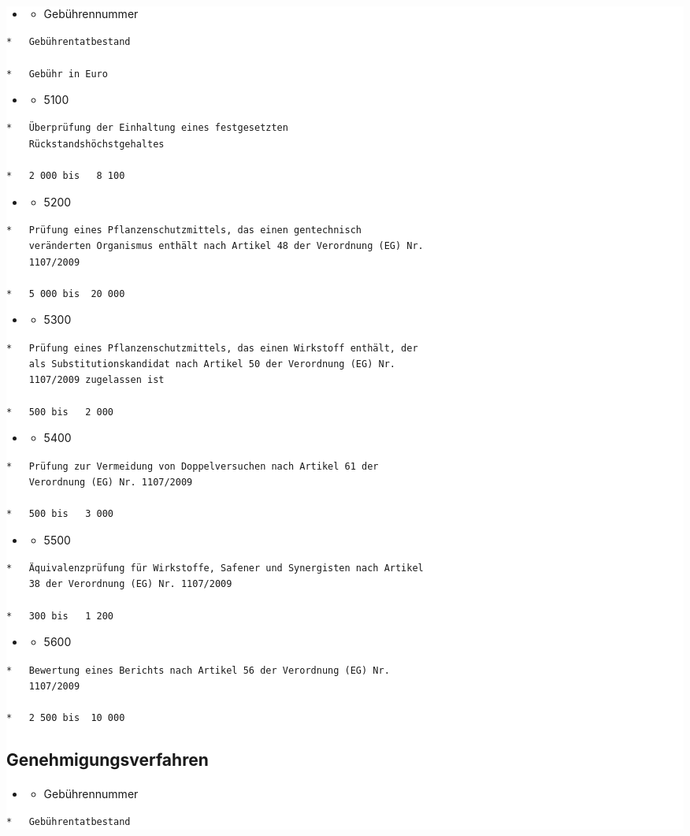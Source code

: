 *    *   Gebührennummer

    *   Gebührentatbestand

    *   Gebühr in Euro


*    *   5100

    *   Überprüfung der Einhaltung eines festgesetzten
        Rückstandshöchstgehaltes

    *   2 000 bis   8 100


*    *   5200

    *   Prüfung eines Pflanzenschutzmittels, das einen gentechnisch
        veränderten Organismus enthält nach Artikel 48 der Verordnung (EG) Nr.
        1107/2009

    *   5 000 bis  20 000


*    *   5300

    *   Prüfung eines Pflanzenschutzmittels, das einen Wirkstoff enthält, der
        als Substitutionskandidat nach Artikel 50 der Verordnung (EG) Nr.
        1107/2009 zugelassen ist

    *   500 bis   2 000


*    *   5400

    *   Prüfung zur Vermeidung von Doppelversuchen nach Artikel 61 der
        Verordnung (EG) Nr. 1107/2009

    *   500 bis   3 000


*    *   5500

    *   Äquivalenzprüfung für Wirkstoffe, Safener und Synergisten nach Artikel
        38 der Verordnung (EG) Nr. 1107/2009

    *   300 bis   1 200


*    *   5600

    *   Bewertung eines Berichts nach Artikel 56 der Verordnung (EG) Nr.
        1107/2009

    *   2 500 bis  10 000




## Genehmigungsverfahren

*    *   Gebührennummer

    *   Gebührentatbestand
